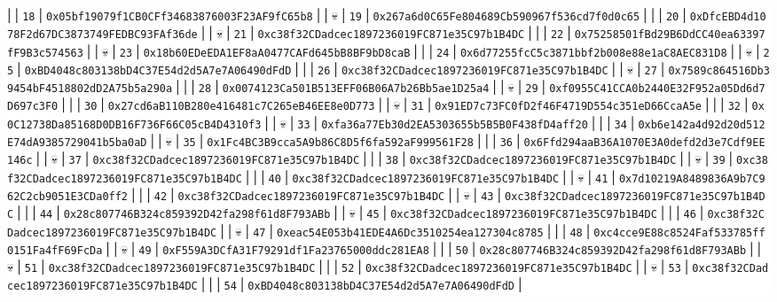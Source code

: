 |  | `18` | `0x05bf19079f1CB0CFf34683876003F23AF9fC65b8` |
| 💀 | `19` | `0x267a6d0C65Fe804689Cb590967f536cd7f0d0c65` |
|  | `20` | `0xDfcEBD4d1078F2d67DC3873749FEDBC93FAf36de` |
| 💀 | `21` | `0xc38f32CDadcec1897236019FC871e35C97b1B4DC` |
|  | `22` | `0x75258501fBd29B6DdCC40ea63397fF9B3c574563` |
| 💀 | `23` | `0x18b60EDeEDA1EF8aA0477CAFd645bB8BF9bD8caB` |
|  | `24` | `0x6d77255fcC5c3871bbf2b008e88e1aC8AEC831D8` |
| 💀 | `25` | `0xBD4048c803138bD4C37E54d2d5A7e7A06490dFdD` |
|  | `26` | `0xc38f32CDadcec1897236019FC871e35C97b1B4DC` |
| 💀 | `27` | `0x7589c864516Db39454bF4518802dD2A75b5a290a` |
|  | `28` | `0x0074123Ca501B513EFF06B06A7b26Bb5ae1D25a4` |
| 💀 | `29` | `0xf0955C41CCA0b2440E32F952a05Dd6d7D697c3F0` |
|  | `30` | `0x27cd6aB110B280e416481c7C265eB46EE8e0D773` |
| 💀 | `31` | `0x91ED7c73FC0fD2f46F4719D554c351eD66CcaA5e` |
|  | `32` | `0x0C12738Da85168D0DB16F736F66C05cB4D4310f3` |
| 💀 | `33` | `0xfa36a77Eb30d2EA5303655b5B5B0F438fD4aff20` |
|  | `34` | `0xb6e142a4d92d20d512E74dA9385729041b5ba0aD` |
| 💀 | `35` | `0x1Fc4BC3B9cca5A9b86C8D5f6fa592aF999561F28` |
|  | `36` | `0x6Ffd294aaB36A1070E3A0defd2d3e7Cdf9EE146c` |
| 💀 | `37` | `0xc38f32CDadcec1897236019FC871e35C97b1B4DC` |
|  | `38` | `0xc38f32CDadcec1897236019FC871e35C97b1B4DC` |
| 💀 | `39` | `0xc38f32CDadcec1897236019FC871e35C97b1B4DC` |
|  | `40` | `0xc38f32CDadcec1897236019FC871e35C97b1B4DC` |
| 💀 | `41` | `0x7d10219A8489836A9b7C962C2cb9051E3CDa0ff2` |
|  | `42` | `0xc38f32CDadcec1897236019FC871e35C97b1B4DC` |
| 💀 | `43` | `0xc38f32CDadcec1897236019FC871e35C97b1B4DC` |
|  | `44` | `0x28c807746B324c859392D42fa298f61d8F793ABb` |
| 💀 | `45` | `0xc38f32CDadcec1897236019FC871e35C97b1B4DC` |
|  | `46` | `0xc38f32CDadcec1897236019FC871e35C97b1B4DC` |
| 💀 | `47` | `0xeac54E053b41EDE4A6Dc3510254ea127304c8785` |
|  | `48` | `0xc4cce9E88c8524Faf533785ff0151Fa4fF69FcDa` |
| 💀 | `49` | `0xF559A3DCfA31F79291df1Fa23765000ddc281EA8` |
|  | `50` | `0x28c807746B324c859392D42fa298f61d8F793ABb` |
| 💀 | `51` | `0xc38f32CDadcec1897236019FC871e35C97b1B4DC` |
|  | `52` | `0xc38f32CDadcec1897236019FC871e35C97b1B4DC` |
| 💀 | `53` | `0xc38f32CDadcec1897236019FC871e35C97b1B4DC` |
|  | `54` | `0xBD4048c803138bD4C37E54d2d5A7e7A06490dFdD` |
